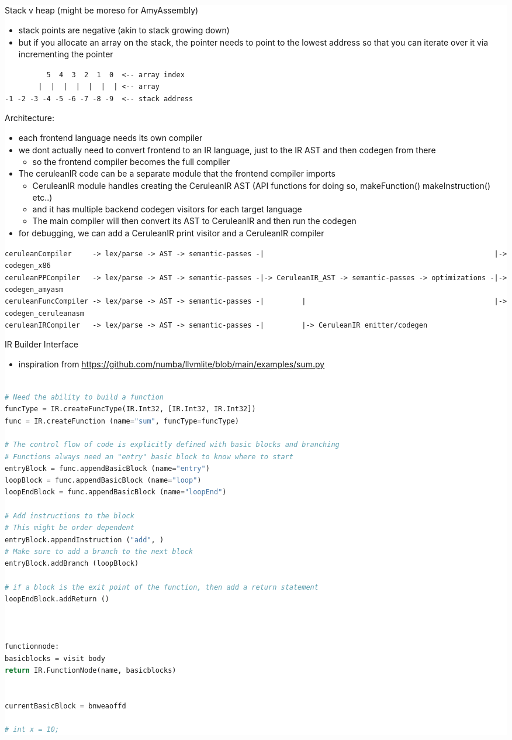 Stack v heap (might be moreso for AmyAssembly)
- stack points are negative (akin to stack growing down)
- but if you allocate an array on the stack, the pointer needs to point to the lowest address
so that you can iterate over it via incrementing the pointer
```
          5  4  3  2  1  0  <-- array index
        |  |  |  |  |  |  | <-- array
-1 -2 -3 -4 -5 -6 -7 -8 -9  <-- stack address
```

Architecture:
- each frontend language needs its own compiler
- we dont actually need to convert frontend to an IR language, just to the IR AST and then codegen from there
    - so the frontend compiler becomes the full compiler
- The ceruleanIR code can be a separate module that the frontend compiler imports
    - CeruleanIR module handles creating the CeruleanIR AST (API functions for doing so, makeFunction() makeInstruction() etc..)
    - and it has multiple backend codegen visitors for each target language
    - The main compiler will then convert its AST to CeruleanIR and then run the codegen
- for debugging, we can add a CeruleanIR print visitor and a CeruleanIR compiler
```
ceruleanCompiler     -> lex/parse -> AST -> semantic-passes -|                                                       |-> codegen_x86
ceruleanPPCompiler   -> lex/parse -> AST -> semantic-passes -|-> CeruleanIR_AST -> semantic-passes -> optimizations -|-> codegen_amyasm
ceruleanFuncCompiler -> lex/parse -> AST -> semantic-passes -|         |                                             |-> codegen_ceruleanasm
ceruleanIRCompiler   -> lex/parse -> AST -> semantic-passes -|         |-> CeruleanIR emitter/codegen
```


IR Builder Interface
- inspiration from https://github.com/numba/llvmlite/blob/main/examples/sum.py
```python

# Need the ability to build a function
funcType = IR.createFuncType(IR.Int32, [IR.Int32, IR.Int32])
func = IR.createFunction (name="sum", funcType=funcType)

# The control flow of code is explicitly defined with basic blocks and branching
# Functions always need an "entry" basic block to know where to start
entryBlock = func.appendBasicBlock (name="entry")
loopBlock = func.appendBasicBlock (name="loop")
loopEndBlock = func.appendBasicBlock (name="loopEnd")

# Add instructions to the block
# This might be order dependent
entryBlock.appendInstruction ("add", )
# Make sure to add a branch to the next block
entryBlock.addBranch (loopBlock)

# if a block is the exit point of the function, then add a return statement
loopEndBlock.addReturn ()



functionnode:
basicblocks = visit body
return IR.FunctionNode(name, basicblocks)


currentBasicBlock = bnweaoffd

# int x = 10;
```
